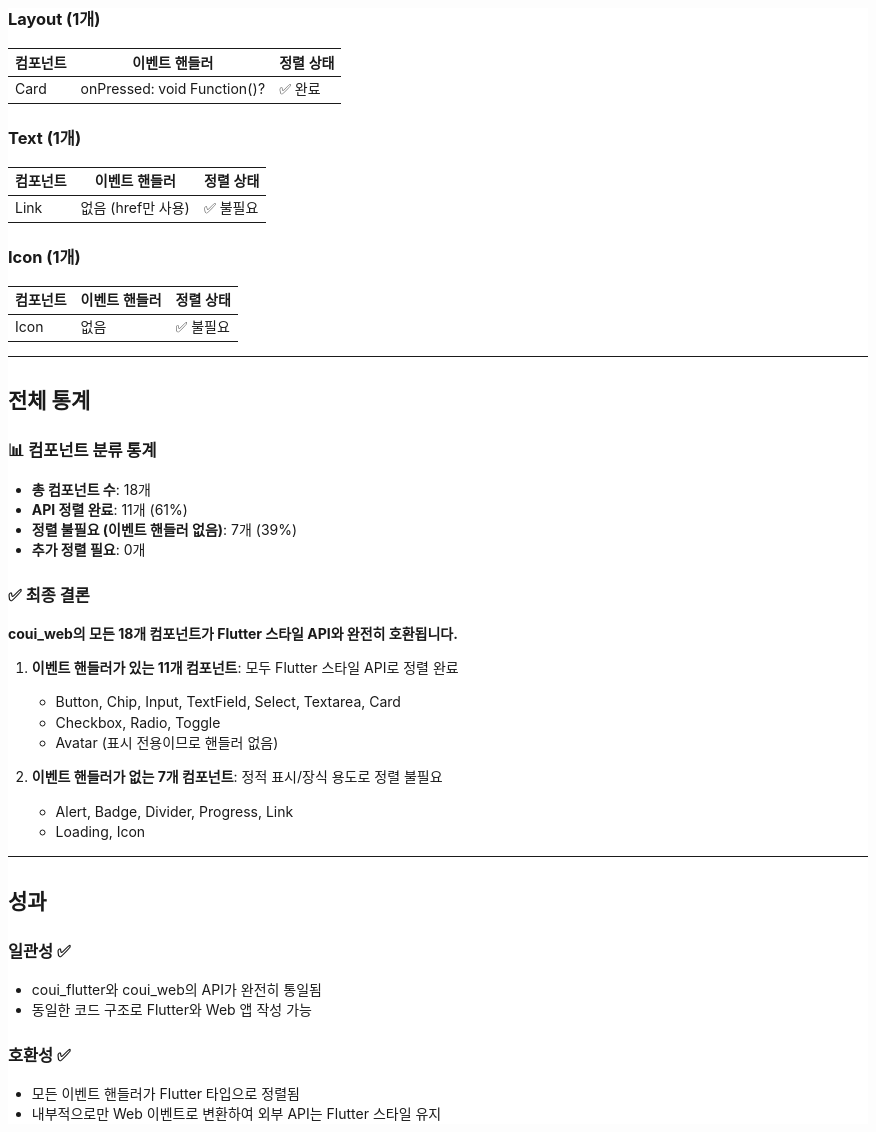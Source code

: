 ### Layout (1개)
| 컴포넌트 | 이벤트 핸들러 | 정렬 상태 |
|---------|-------------|---------|
| Card | onPressed: void Function()? | ✅ 완료 |

### Text (1개)
| 컴포넌트 | 이벤트 핸들러 | 정렬 상태 |
|---------|-------------|---------|
| Link | 없음 (href만 사용) | ✅ 불필요 |

### Icon (1개)
| 컴포넌트 | 이벤트 핸들러 | 정렬 상태 |
|---------|-------------|---------|
| Icon | 없음 | ✅ 불필요 |

---

## 전체 통계

### 📊 컴포넌트 분류 통계

- **총 컴포넌트 수**: 18개
- **API 정렬 완료**: 11개 (61%)
- **정렬 불필요 (이벤트 핸들러 없음)**: 7개 (39%)
- **추가 정렬 필요**: 0개

### ✅ 최종 결론

**coui_web의 모든 18개 컴포넌트가 Flutter 스타일 API와 완전히 호환됩니다.**

1. **이벤트 핸들러가 있는 11개 컴포넌트**: 모두 Flutter 스타일 API로 정렬 완료
   - Button, Chip, Input, TextField, Select, Textarea, Card
   - Checkbox, Radio, Toggle
   - Avatar (표시 전용이므로 핸들러 없음)

2. **이벤트 핸들러가 없는 7개 컴포넌트**: 정적 표시/장식 용도로 정렬 불필요
   - Alert, Badge, Divider, Progress, Link
   - Loading, Icon

---

## 성과

### 일관성 ✅
- coui_flutter와 coui_web의 API가 완전히 통일됨
- 동일한 코드 구조로 Flutter와 Web 앱 작성 가능

### 호환성 ✅
- 모든 이벤트 핸들러가 Flutter 타입으로 정렬됨
- 내부적으로만 Web 이벤트로 변환하여 외부 API는 Flutter 스타일 유지
